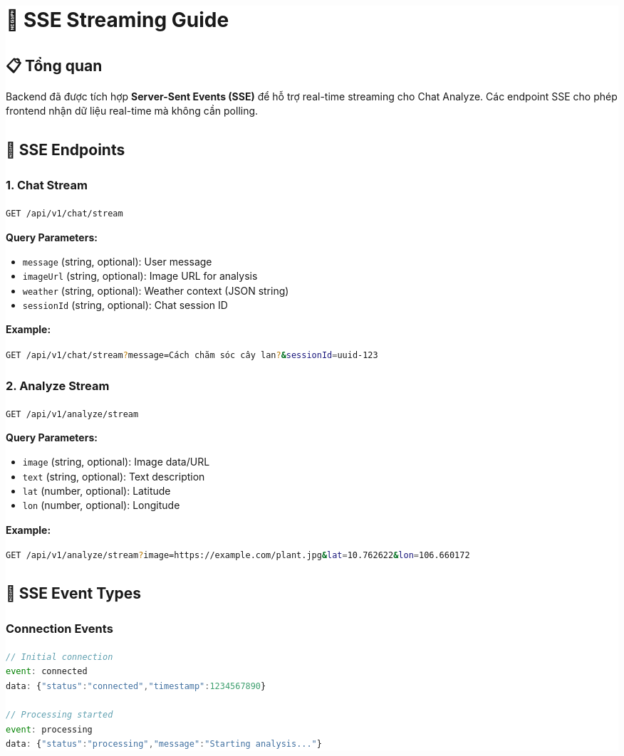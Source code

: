 # 🚀 SSE Streaming Guide

## 📋 **Tổng quan**

Backend đã được tích hợp **Server-Sent Events (SSE)** để hỗ trợ real-time streaming cho Chat Analyze. Các endpoint SSE cho phép frontend nhận dữ liệu real-time mà không cần polling.

## 🔗 **SSE Endpoints**

### **1. Chat Stream**
```
GET /api/v1/chat/stream
```

**Query Parameters:**
- `message` (string, optional): User message
- `imageUrl` (string, optional): Image URL for analysis
- `weather` (string, optional): Weather context (JSON string)
- `sessionId` (string, optional): Chat session ID

**Example:**
```bash
GET /api/v1/chat/stream?message=Cách chăm sóc cây lan?&sessionId=uuid-123
```

### **2. Analyze Stream**
```
GET /api/v1/analyze/stream
```

**Query Parameters:**
- `image` (string, optional): Image data/URL
- `text` (string, optional): Text description
- `lat` (number, optional): Latitude
- `lon` (number, optional): Longitude

**Example:**
```bash
GET /api/v1/analyze/stream?image=https://example.com/plant.jpg&lat=10.762622&lon=106.660172
```

## 📡 **SSE Event Types**

### **Connection Events**
```javascript
// Initial connection
event: connected
data: {"status":"connected","timestamp":1234567890}

// Processing started
event: processing
data: {"status":"processing","message":"Starting analysis..."}
```
